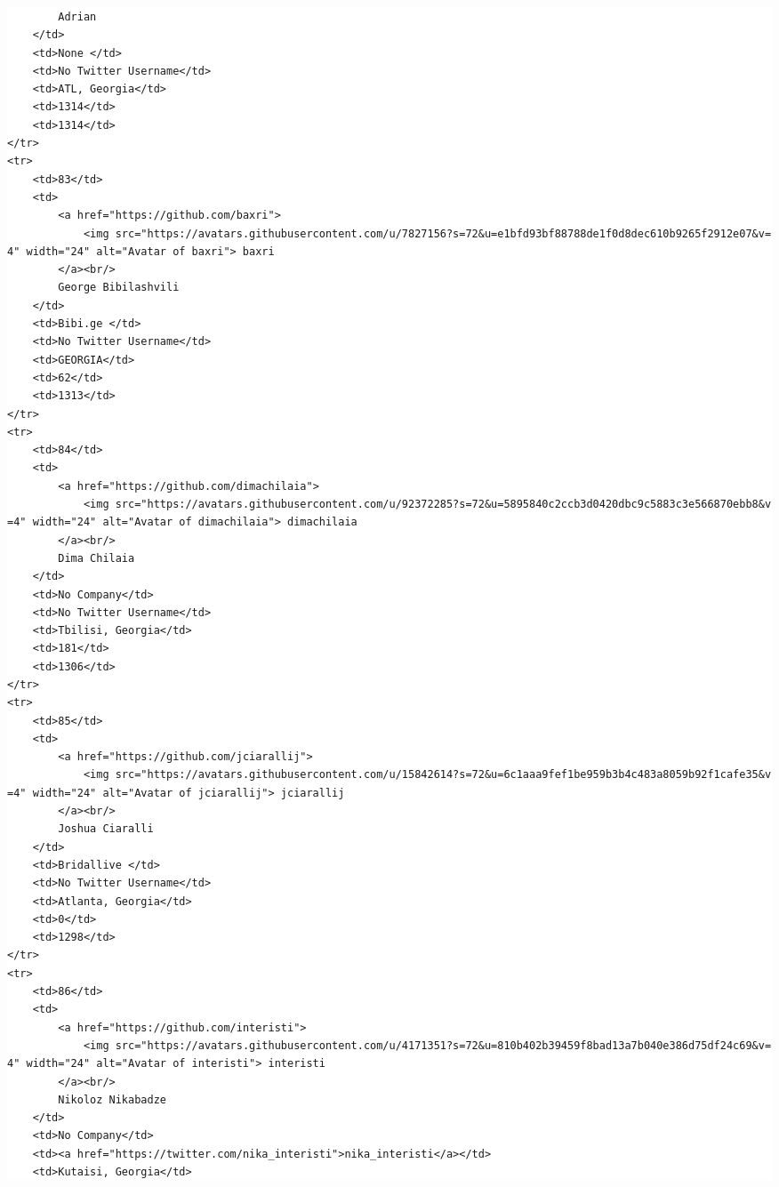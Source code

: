			Adrian
		</td>
		<td>None </td>
		<td>No Twitter Username</td>
		<td>ATL, Georgia</td>
		<td>1314</td>
		<td>1314</td>
	</tr>
	<tr>
		<td>83</td>
		<td>
			<a href="https://github.com/baxri">
				<img src="https://avatars.githubusercontent.com/u/7827156?s=72&u=e1bfd93bf88788de1f0d8dec610b9265f2912e07&v=4" width="24" alt="Avatar of baxri"> baxri
			</a><br/>
			George Bibilashvili
		</td>
		<td>Bibi.ge </td>
		<td>No Twitter Username</td>
		<td>GEORGIA</td>
		<td>62</td>
		<td>1313</td>
	</tr>
	<tr>
		<td>84</td>
		<td>
			<a href="https://github.com/dimachilaia">
				<img src="https://avatars.githubusercontent.com/u/92372285?s=72&u=5895840c2ccb3d0420dbc9c5883c3e566870ebb8&v=4" width="24" alt="Avatar of dimachilaia"> dimachilaia
			</a><br/>
			Dima Chilaia
		</td>
		<td>No Company</td>
		<td>No Twitter Username</td>
		<td>Tbilisi, Georgia</td>
		<td>181</td>
		<td>1306</td>
	</tr>
	<tr>
		<td>85</td>
		<td>
			<a href="https://github.com/jciarallij">
				<img src="https://avatars.githubusercontent.com/u/15842614?s=72&u=6c1aaa9fef1be959b3b4c483a8059b92f1cafe35&v=4" width="24" alt="Avatar of jciarallij"> jciarallij
			</a><br/>
			Joshua Ciaralli
		</td>
		<td>Bridallive </td>
		<td>No Twitter Username</td>
		<td>Atlanta, Georgia</td>
		<td>0</td>
		<td>1298</td>
	</tr>
	<tr>
		<td>86</td>
		<td>
			<a href="https://github.com/interisti">
				<img src="https://avatars.githubusercontent.com/u/4171351?s=72&u=810b402b39459f8bad13a7b040e386d75df24c69&v=4" width="24" alt="Avatar of interisti"> interisti
			</a><br/>
			Nikoloz Nikabadze
		</td>
		<td>No Company</td>
		<td><a href="https://twitter.com/nika_interisti">nika_interisti</a></td>
		<td>Kutaisi, Georgia</td>
